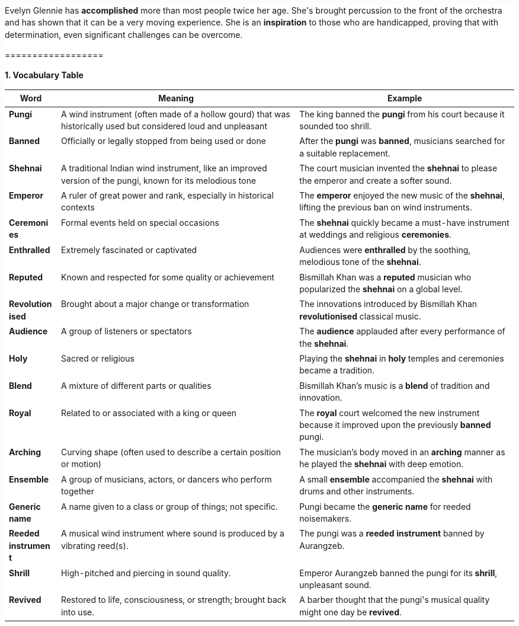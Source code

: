 Evelyn Glennie has **accomplished** more than most people twice her age. She's brought percussion to the front of the orchestra and has shown that it can be a very moving experience. She is an **inspiration** to those who are handicapped, proving that with determination, even significant challenges can be overcome.

==================

**1. Vocabulary Table**

| **Word**                   | **Meaning**                                                                                                    | **Example**                                                                                                                |
| -------------------------- | -------------------------------------------------------------------------------------------------------------- | -------------------------------------------------------------------------------------------------------------------------- |
| **Pungi**                  | A wind instrument (often made of a hollow gourd) that was historically used but considered loud and unpleasant | The king banned the **pungi** from his court because it sounded too shrill.                                                |
| **Banned**                 | Officially or legally stopped from being used or done                                                          | After the **pungi** was **banned**, musicians searched for a suitable replacement.                                         |
| **Shehnai**                | A traditional Indian wind instrument, like an improved version of the pungi, known for its melodious tone      | The court musician invented the **shehnai** to please the emperor and create a softer sound.                               |
| **Emperor**                | A ruler of great power and rank, especially in historical contexts                                             | The **emperor** enjoyed the new music of the **shehnai**, lifting the previous ban on wind instruments.                    |
| **Ceremonies**             | Formal events held on special occasions                                                                        | The **shehnai** quickly became a must-have instrument at weddings and religious **ceremonies**.                            |
| **Enthralled**             | Extremely fascinated or captivated                                                                             | Audiences were **enthralled** by the soothing, melodious tone of the **shehnai**.                                          |
| **Reputed**                | Known and respected for some quality or achievement                                                            | Bismillah Khan was a **reputed** musician who popularized the **shehnai** on a global level.                               |
| **Revolutionised**         | Brought about a major change or transformation                                                                 | The innovations introduced by Bismillah Khan **revolutionised** classical music.                                           |
| **Audience**               | A group of listeners or spectators                                                                             | The **audience** applauded after every performance of the **shehnai**.                                                     |
| **Holy**                   | Sacred or religious                                                                                            | Playing the **shehnai** in **holy** temples and ceremonies became a tradition.                                             |
| **Blend**                  | A mixture of different parts or qualities                                                                      | Bismillah Khan’s music is a **blend** of tradition and innovation.                                                         |
| **Royal**                  | Related to or associated with a king or queen                                                                  | The **royal** court welcomed the new instrument because it improved upon the previously **banned** pungi.                  |
| **Arching**                | Curving shape (often used to describe a certain position or motion)                                            | The musician’s body moved in an **arching** manner as he played the **shehnai** with deep emotion.                         |
| **Ensemble**               | A group of musicians, actors, or dancers who perform together                                                  | A small **ensemble** accompanied the **shehnai** with drums and other instruments.                                         |
| **Generic name**           | A name given to a class or group of things; not specific.                                                      | Pungi became the **generic name** for reeded noisemakers.                                                                  |
| **Reeded instrument**      | A musical wind instrument where sound is produced by a vibrating reed(s).                                      | The pungi was a **reeded instrument** banned by Aurangzeb.                                                                 |
| **Shrill**                 | High-pitched and piercing in sound quality.                                                                    | Emperor Aurangzeb banned the pungi for its **shrill**, unpleasant sound.                                                   |
| **Revived**                | Restored to life, consciousness, or strength; brought back into use.                                           | A barber thought that the pungi's musical quality might one day be **revived**.                                            |